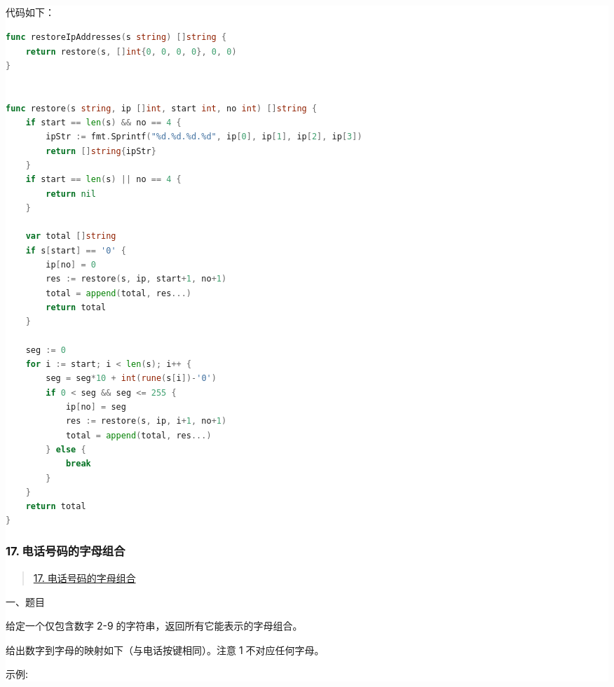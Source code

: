 代码如下：

```go
func restoreIpAddresses(s string) []string {
	return restore(s, []int{0, 0, 0, 0}, 0, 0)
}


func restore(s string, ip []int, start int, no int) []string {
	if start == len(s) && no == 4 {
		ipStr := fmt.Sprintf("%d.%d.%d.%d", ip[0], ip[1], ip[2], ip[3])
		return []string{ipStr}
	}
	if start == len(s) || no == 4 {
		return nil
	}

	var total []string
	if s[start] == '0' {
		ip[no] = 0
		res := restore(s, ip, start+1, no+1)
		total = append(total, res...)
		return total
	}

	seg := 0
	for i := start; i < len(s); i++ {
		seg = seg*10 + int(rune(s[i])-'0')
		if 0 < seg && seg <= 255 {
			ip[no] = seg
			res := restore(s, ip, i+1, no+1)
			total = append(total, res...)
		} else {
			break
		}
	}
	return total
}
```



### 17. 电话号码的字母组合

> [17. 电话号码的字母组合](https://leetcode-cn.com/problems/letter-combinations-of-a-phone-number/ "17. 电话号码的字母组合")

一、题目

给定一个仅包含数字 2-9 的字符串，返回所有它能表示的字母组合。

给出数字到字母的映射如下（与电话按键相同）。注意 1 不对应任何字母。

示例:
